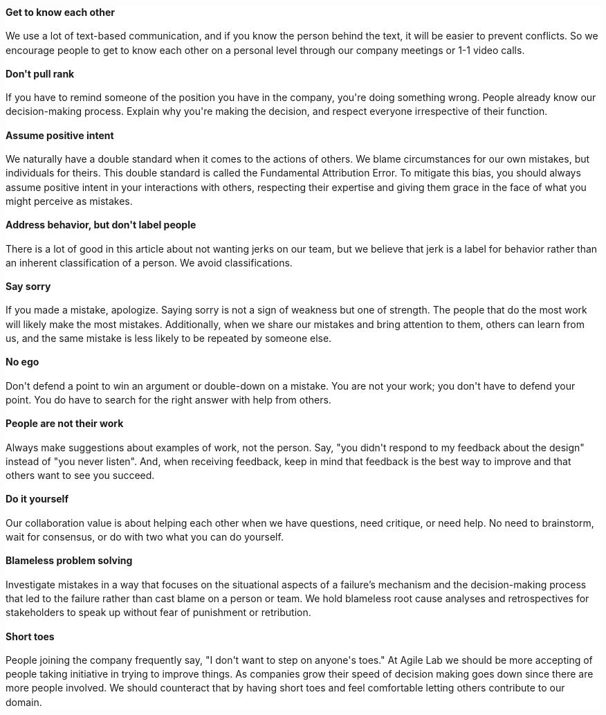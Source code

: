 **Get to know each other**

We use a lot of text-based communication, and if you know the person behind the text, it will be easier to prevent conflicts. So we encourage people to get to know each other on a personal level through our company meetings or 1-1 video calls.

**Don't pull rank**

If you have to remind someone of the position you have in the company, you're doing something wrong. People already know our decision-making process. Explain why you're making the decision, and respect everyone irrespective of their function.

**Assume positive intent**

We naturally have a double standard when it comes to the actions of others. We blame circumstances for our own mistakes, but individuals for theirs. This double standard is called the Fundamental Attribution Error. To mitigate this bias, you should always assume positive intent in your interactions with others, respecting their expertise and giving them grace in the face of what you might perceive as mistakes.

**Address behavior, but don't label people**

There is a lot of good in this article about not wanting jerks on our team, but we believe that jerk is a label for behavior rather than an inherent classification of a person. We avoid classifications.

**Say sorry**

If you made a mistake, apologize. Saying sorry is not a sign of weakness but one of strength. The people that do the most work will likely make the most mistakes. Additionally, when we share our mistakes and bring attention to them, others can learn from us, and the same mistake is less likely to be repeated by someone else.

**No ego**

Don't defend a point to win an argument or double-down on a mistake. You are not your work; you don't have to defend your point. You do have to search for the right answer with help from others.

**People are not their work**

Always make suggestions about examples of work, not the person. Say, "you didn't respond to my feedback about the design" instead of "you never listen". And, when receiving feedback, keep in mind that feedback is the best way to improve and that others want to see you succeed.

**Do it yourself**

Our collaboration value is about helping each other when we have questions, need critique, or need help. No need to brainstorm, wait for consensus, or do with two what you can do yourself.

**Blameless problem solving**

Investigate mistakes in a way that focuses on the situational aspects of a failure’s mechanism and the decision-making process that led to the failure rather than cast blame on a person or team. We hold blameless root cause analyses and retrospectives for stakeholders to speak up without fear of punishment or retribution.

**Short toes**

People joining the company frequently say, "I don't want to step on anyone's toes." At Agile Lab we should be more accepting of people taking initiative in trying to improve things. As companies grow their speed of decision making goes down since there are more people involved. We should counteract that by having short toes and feel comfortable letting others contribute to our domain.
